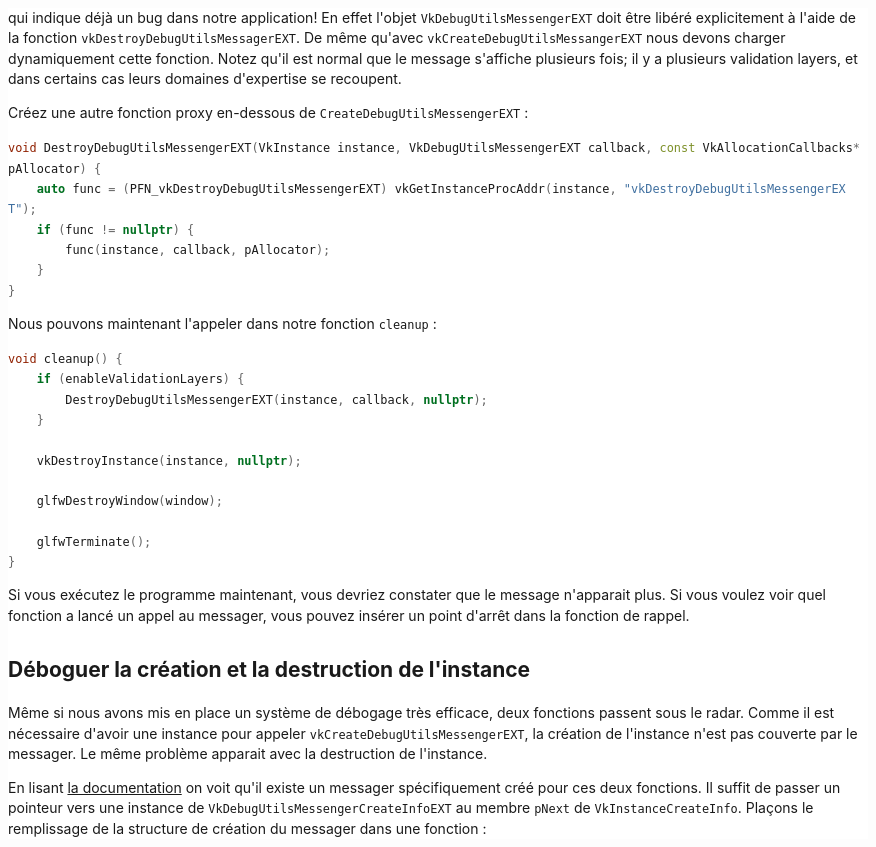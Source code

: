 qui indique déjà un bug dans notre application! En effet l'objet `VkDebugUtilsMessengerEXT` doit être libéré
explicitement à l'aide de la fonction `vkDestroyDebugUtilsMessagerEXT`. De même qu'avec
`vkCreateDebugUtilsMessangerEXT` nous devons charger dynamiquement cette fonction. Notez qu'il est normal que le
message s'affiche plusieurs fois; il y a plusieurs validation layers, et dans certains cas leurs domaines d'expertise
se recoupent.

Créez une autre fonction proxy en-dessous de `CreateDebugUtilsMessengerEXT` :

```c++
void DestroyDebugUtilsMessengerEXT(VkInstance instance, VkDebugUtilsMessengerEXT callback, const VkAllocationCallbacks* pAllocator) {
    auto func = (PFN_vkDestroyDebugUtilsMessengerEXT) vkGetInstanceProcAddr(instance, "vkDestroyDebugUtilsMessengerEXT");
    if (func != nullptr) {
        func(instance, callback, pAllocator);
    }
}
```

Nous pouvons maintenant l'appeler dans notre fonction `cleanup` :

```c++
void cleanup() {
    if (enableValidationLayers) {
        DestroyDebugUtilsMessengerEXT(instance, callback, nullptr);
    }

    vkDestroyInstance(instance, nullptr);

    glfwDestroyWindow(window);

    glfwTerminate();
}
```

Si vous exécutez le programme maintenant, vous devriez constater que le message n'apparait plus. Si vous voulez voir
quel fonction a lancé un appel au messager, vous pouvez insérer un point d'arrêt dans la fonction de rappel.

## Déboguer la création et la destruction de l'instance

Même si nous avons mis en place un système de débogage très efficace, deux fonctions passent sous le radar. Comme il
est nécessaire d'avoir une instance pour appeler `vkCreateDebugUtilsMessengerEXT`, la création de l'instance n'est pas
couverte par le messager. Le même problème apparait avec la destruction de l'instance.

En lisant
[la documentation](https://github.com/KhronosGroup/Vulkan-Docs/blob/main/appendices/VK_EXT_debug_utils.adoc#examples) on
voit qu'il existe un messager spécifiquement créé pour ces deux fonctions. Il suffit de passer un pointeur vers une
instance de `VkDebugUtilsMessengerCreateInfoEXT` au membre `pNext` de `VkInstanceCreateInfo`. Plaçons le remplissage de
la structure de création du messager dans une fonction :
